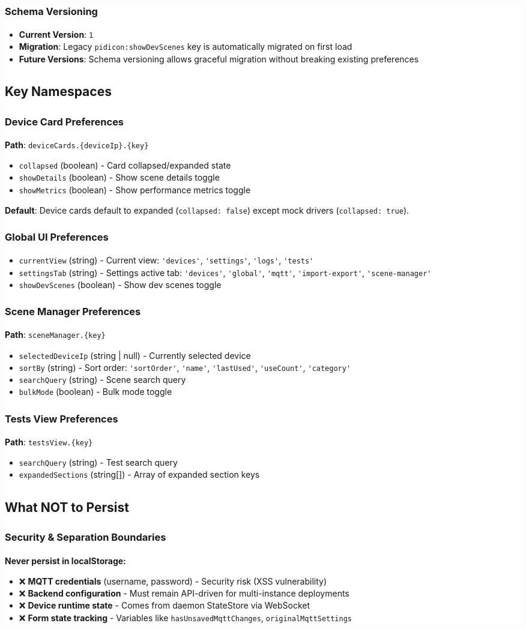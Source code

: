 ### Schema Versioning

- **Current Version**: `1`
- **Migration**: Legacy `pidicon:showDevScenes` key is automatically migrated on first load
- **Future Versions**: Schema versioning allows graceful migration without breaking existing preferences

## Key Namespaces

### Device Card Preferences

**Path**: `deviceCards.{deviceIp}.{key}`

- `collapsed` (boolean) - Card collapsed/expanded state
- `showDetails` (boolean) - Show scene details toggle
- `showMetrics` (boolean) - Show performance metrics toggle

**Default**: Device cards default to expanded (`collapsed: false`) except mock drivers (`collapsed: true`).

### Global UI Preferences

- `currentView` (string) - Current view: `'devices'`, `'settings'`, `'logs'`, `'tests'`
- `settingsTab` (string) - Settings active tab: `'devices'`, `'global'`, `'mqtt'`, `'import-export'`, `'scene-manager'`
- `showDevScenes` (boolean) - Show dev scenes toggle

### Scene Manager Preferences

**Path**: `sceneManager.{key}`

- `selectedDeviceIp` (string | null) - Currently selected device
- `sortBy` (string) - Sort order: `'sortOrder'`, `'name'`, `'lastUsed'`, `'useCount'`, `'category'`
- `searchQuery` (string) - Scene search query
- `bulkMode` (boolean) - Bulk mode toggle

### Tests View Preferences

**Path**: `testsView.{key}`

- `searchQuery` (string) - Test search query
- `expandedSections` (string[]) - Array of expanded section keys

## What NOT to Persist

### Security & Separation Boundaries

**Never persist in localStorage:**

- ❌ **MQTT credentials** (username, password) - Security risk (XSS vulnerability)
- ❌ **Backend configuration** - Must remain API-driven for multi-instance deployments
- ❌ **Device runtime state** - Comes from daemon StateStore via WebSocket
- ❌ **Form state tracking** - Variables like `hasUnsavedMqttChanges`, `originalMqttSettings`
